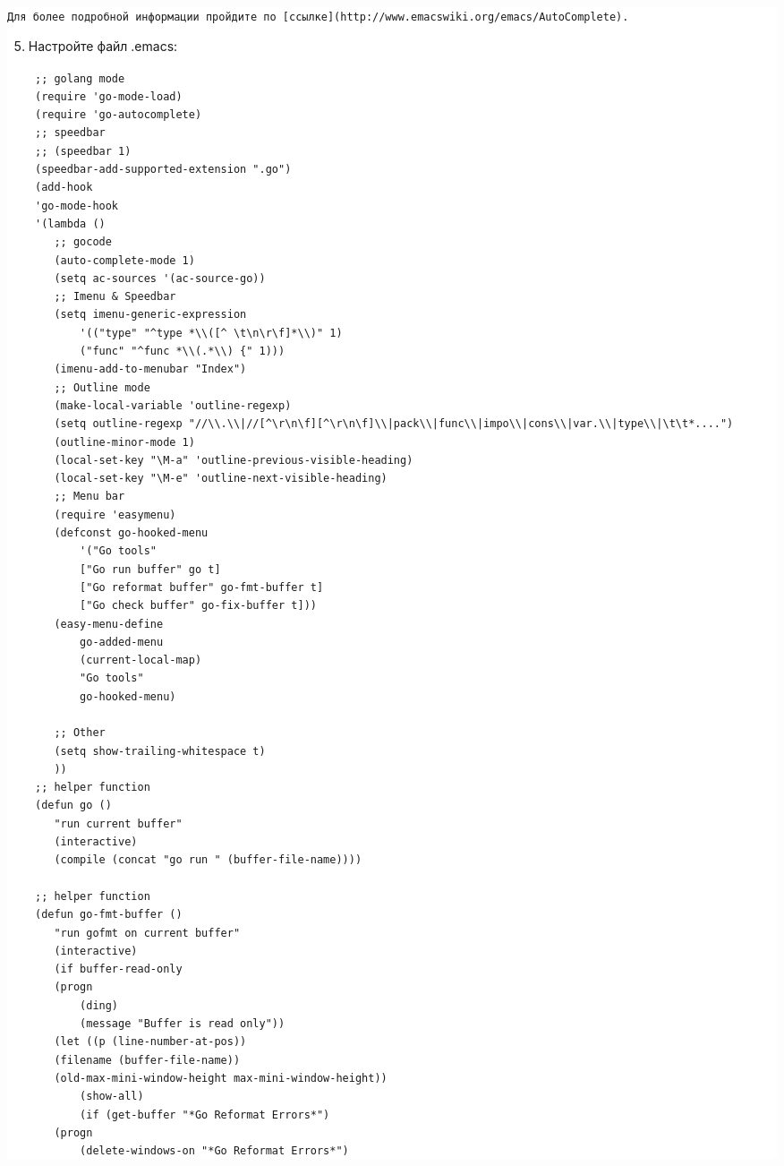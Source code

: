     Для более подробной информации пройдите по [ссылке](http://www.emacswiki.org/emacs/AutoComplete).
5.  Настройте файл .emacs:

    ```
     ;; golang mode
     (require 'go-mode-load)
     (require 'go-autocomplete)
     ;; speedbar
     ;; (speedbar 1)
     (speedbar-add-supported-extension ".go")
     (add-hook
     'go-mode-hook
     '(lambda ()
     	;; gocode
     	(auto-complete-mode 1)
     	(setq ac-sources '(ac-source-go))
     	;; Imenu & Speedbar
     	(setq imenu-generic-expression
     		'(("type" "^type *\\([^ \t\n\r\f]*\\)" 1)
     		("func" "^func *\\(.*\\) {" 1)))
     	(imenu-add-to-menubar "Index")
     	;; Outline mode
     	(make-local-variable 'outline-regexp)
     	(setq outline-regexp "//\\.\\|//[^\r\n\f][^\r\n\f]\\|pack\\|func\\|impo\\|cons\\|var.\\|type\\|\t\t*....")
     	(outline-minor-mode 1)
     	(local-set-key "\M-a" 'outline-previous-visible-heading)
     	(local-set-key "\M-e" 'outline-next-visible-heading)
     	;; Menu bar
     	(require 'easymenu)
     	(defconst go-hooked-menu
     		'("Go tools"
     		["Go run buffer" go t]
     		["Go reformat buffer" go-fmt-buffer t]
     		["Go check buffer" go-fix-buffer t]))
     	(easy-menu-define
     		go-added-menu
     		(current-local-map)
     		"Go tools"
     		go-hooked-menu)

     	;; Other
     	(setq show-trailing-whitespace t)
     	))
     ;; helper function
     (defun go ()
     	"run current buffer"
     	(interactive)
     	(compile (concat "go run " (buffer-file-name))))

     ;; helper function
     (defun go-fmt-buffer ()
     	"run gofmt on current buffer"
     	(interactive)
     	(if buffer-read-only
     	(progn
     		(ding)
     		(message "Buffer is read only"))
     	(let ((p (line-number-at-pos))
     	(filename (buffer-file-name))
     	(old-max-mini-window-height max-mini-window-height))
     		(show-all)
     		(if (get-buffer "*Go Reformat Errors*")
     	(progn
     		(delete-windows-on "*Go Reformat Errors*")